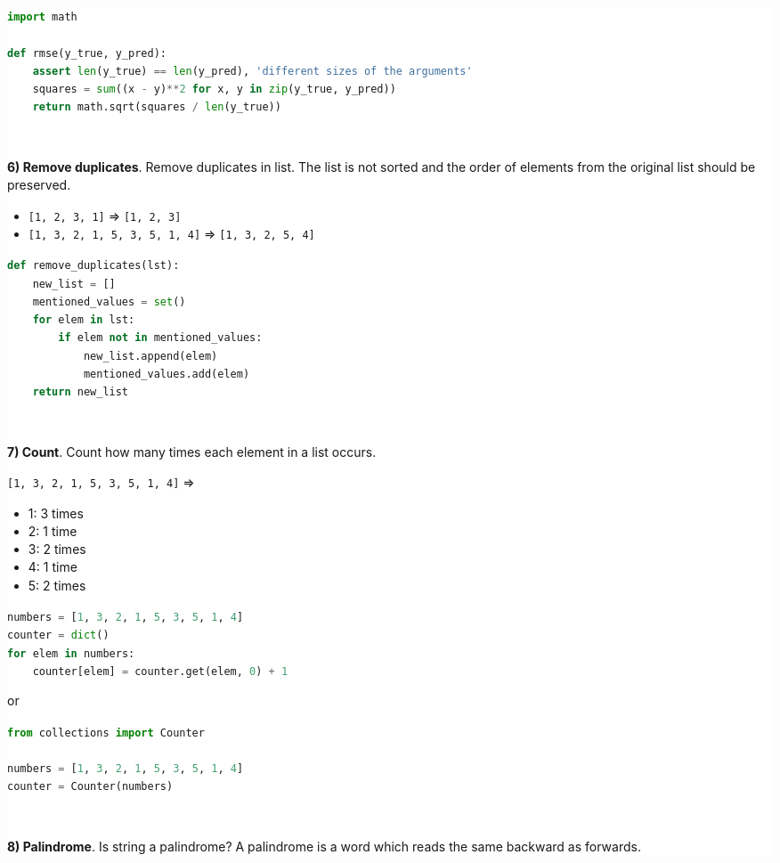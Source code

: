 ```python
import math

def rmse(y_true, y_pred):
    assert len(y_true) == len(y_pred), 'different sizes of the arguments'
    squares = sum((x - y)**2 for x, y in zip(y_true, y_pred))
    return math.sqrt(squares / len(y_true))
```

<br/>

**6) Remove duplicates**. Remove duplicates in list. The list is not sorted and the order of elements from the original list should be preserved.

* `[1, 2, 3, 1]` ⇒ `[1, 2, 3]`
* `[1, 3, 2, 1, 5, 3, 5, 1, 4]` ⇒ `[1, 3, 2, 5, 4]`

```python
def remove_duplicates(lst):
    new_list = []
    mentioned_values = set()
    for elem in lst:
        if elem not in mentioned_values:
            new_list.append(elem)
            mentioned_values.add(elem)
    return new_list
```

<br/>

**7) Count**. Count how many times each element in a list occurs.

`[1, 3, 2, 1, 5, 3, 5, 1, 4]` ⇒  
* 1: 3 times
* 2: 1 time
* 3: 2 times
* 4: 1 time
* 5: 2 times

```python
numbers = [1, 3, 2, 1, 5, 3, 5, 1, 4]
counter = dict()
for elem in numbers:
    counter[elem] = counter.get(elem, 0) + 1
```
or
```python
from collections import Counter

numbers = [1, 3, 2, 1, 5, 3, 5, 1, 4]
counter = Counter(numbers)
```

<br/>

**8) Palindrome**. Is string a palindrome? A palindrome is a word which reads the same backward as forwards.
